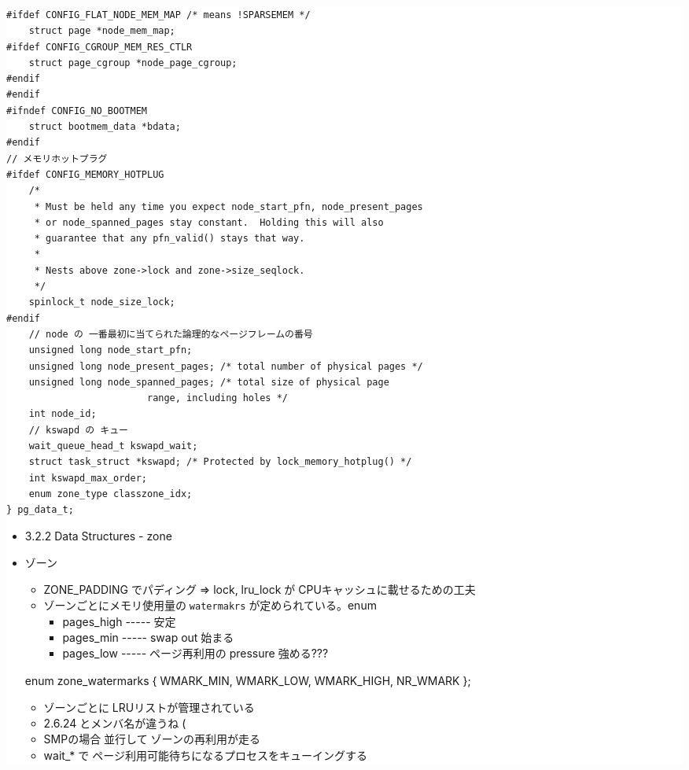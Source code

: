     #ifdef CONFIG_FLAT_NODE_MEM_MAP	/* means !SPARSEMEM */
    	struct page *node_mem_map;
    #ifdef CONFIG_CGROUP_MEM_RES_CTLR
    	struct page_cgroup *node_page_cgroup;
    #endif
    #endif
    #ifndef CONFIG_NO_BOOTMEM
    	struct bootmem_data *bdata;
    #endif
    // メモリホットプラグ
    #ifdef CONFIG_MEMORY_HOTPLUG
    	/*
    	 * Must be held any time you expect node_start_pfn, node_present_pages
    	 * or node_spanned_pages stay constant.  Holding this will also
    	 * guarantee that any pfn_valid() stays that way.
    	 *
    	 * Nests above zone->lock and zone->size_seqlock.
    	 */
    	spinlock_t node_size_lock;
    #endif
        // node の 一番最初に当てられた論理的なページフレームの番号
    	unsigned long node_start_pfn;
    	unsigned long node_present_pages; /* total number of physical pages */
    	unsigned long node_spanned_pages; /* total size of physical page
    					     range, including holes */
    	int node_id;
        // kswapd の キュー
    	wait_queue_head_t kswapd_wait;
    	struct task_struct *kswapd;	/* Protected by lock_memory_hotplug() */
    	int kswapd_max_order;
    	enum zone_type classzone_idx;
    } pg_data_t;
    
* 3.2.2 Data Structures - zone

 * ゾーン

   * ZONE_PADDING でパディング => lock, lru_lock が CPUキャッシュに載せるための工夫
   * ゾーンごとにメモリ使用量の `watermakrs` が定められている。enum
     * pages_high ----- 安定
     * pages_min  ----- swap out 始まる
     * pages_low  ----- ページ再利用の pressure 強める???

    enum zone_watermarks {
    	WMARK_MIN,
    	WMARK_LOW,
    	WMARK_HIGH,
    	NR_WMARK
    };

   * ゾーンごとに LRUリストが管理されている
    * 2.6.24 とメンバ名が違うね (
    * SMPの場合 並行して ゾーンの再利用が走る
    * wait_* で ページ利用可能待ちになるプロセスをキューイングする
